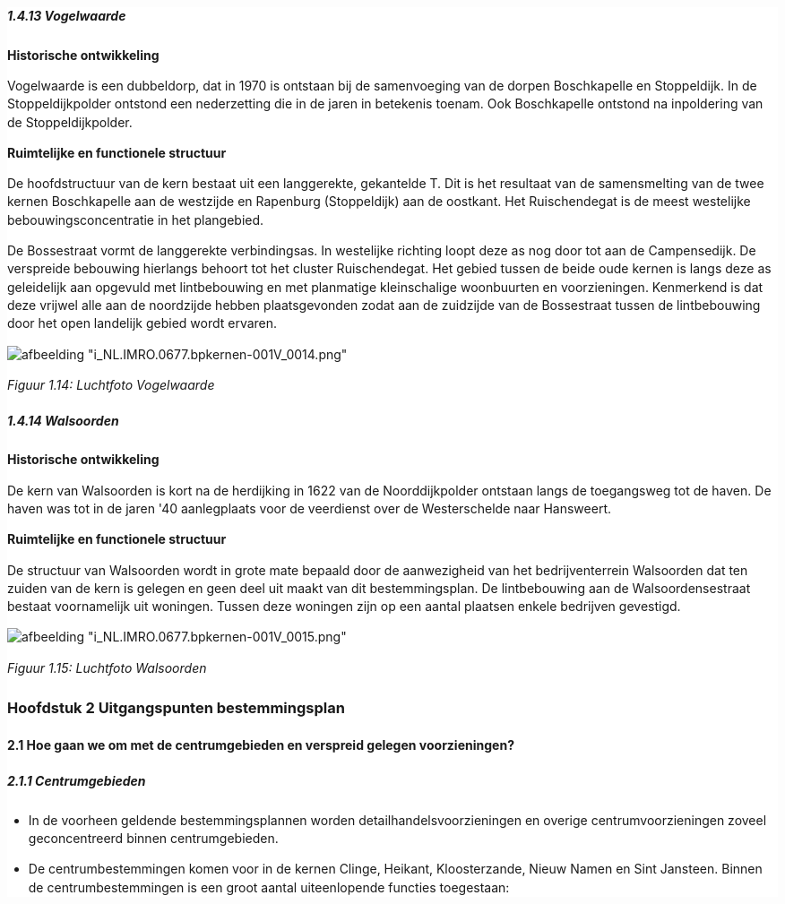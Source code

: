 ##### 1\.4\.13 Vogelwaarde

**Historische ontwikkeling**

Vogelwaarde is een dubbeldorp, dat in 1970 is ontstaan bij de samenvoeging van de dorpen Boschkapelle en Stoppeldijk. In de Stoppeldijkpolder ontstond een nederzetting die in de jaren in betekenis toenam. Ook Boschkapelle ontstond na inpoldering van de Stoppeldijkpolder.

**Ruimtelijke en functionele structuur**

De hoofdstructuur van de kern bestaat uit een langgerekte, gekantelde T. Dit is het resultaat van de samensmelting van de twee kernen Boschkapelle aan de westzijde en Rapenburg (Stoppeldijk) aan de oostkant. Het Ruischendegat is de meest westelijke bebouwingsconcentratie in het plangebied.

De Bossestraat vormt de langgerekte verbindingsas. In westelijke richting loopt deze as nog door tot aan de Campensedijk. De verspreide bebouwing hierlangs behoort tot het cluster Ruischendegat. Het gebied tussen de beide oude kernen is langs deze as geleidelijk aan opgevuld met lintbebouwing en met planmatige kleinschalige woonbuurten en voorzieningen. Kenmerkend is dat deze vrijwel alle aan de noordzijde hebben plaatsgevonden zodat aan de zuidzijde van de Bossestraat tussen de lintbebouwing door het open landelijk gebied wordt ervaren.

![afbeelding "i_NL.IMRO.0677.bpkernen-001V_0014.png"](i_NL.IMRO.0677.bpkernen-001V_0014.png)

*Figuur 1\.14: Luchtfoto Vogelwaarde*

##### 1\.4\.14 Walsoorden

**Historische ontwikkeling**

De kern van Walsoorden is kort na de herdijking in 1622 van de Noorddijkpolder ontstaan langs de toegangsweg tot de haven. De haven was tot in de jaren '40 aanlegplaats voor de veerdienst over de Westerschelde naar Hansweert.

**Ruimtelijke en functionele structuur**

De structuur van Walsoorden wordt in grote mate bepaald door de aanwezigheid van het bedrijventerrein Walsoorden dat ten zuiden van de kern is gelegen en geen deel uit maakt van dit bestemmingsplan. De lintbebouwing aan de Walsoordensestraat bestaat voornamelijk uit woningen. Tussen deze woningen zijn op een aantal plaatsen enkele bedrijven gevestigd.

![afbeelding "i_NL.IMRO.0677.bpkernen-001V_0015.png"](i_NL.IMRO.0677.bpkernen-001V_0015.png)

*Figuur 1\.15: Luchtfoto Walsoorden*

### Hoofdstuk 2 Uitgangspunten bestemmingsplan

#### 2\.1 Hoe gaan we om met de centrumgebieden en verspreid gelegen voorzieningen?

##### 2\.1\.1 Centrumgebieden

* In de voorheen geldende bestemmingsplannen worden detailhandelsvoorzieningen en overige centrumvoorzieningen zoveel geconcentreerd binnen centrumgebieden.

* De centrumbestemmingen komen voor in de kernen Clinge, Heikant, Kloosterzande, Nieuw Namen en Sint Jansteen. Binnen de centrumbestemmingen is een groot aantal uiteenlopende functies toegestaan:
